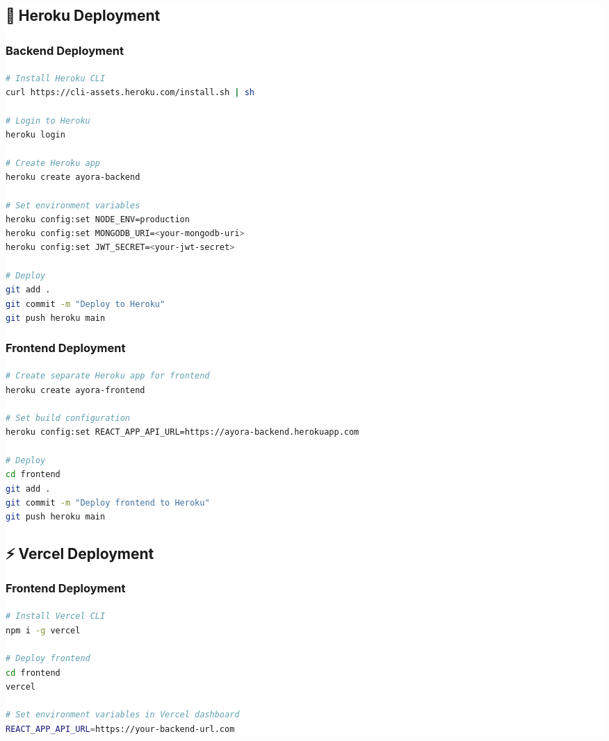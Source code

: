 ## 🚀 Heroku Deployment

### Backend Deployment
```bash
# Install Heroku CLI
curl https://cli-assets.heroku.com/install.sh | sh

# Login to Heroku
heroku login

# Create Heroku app
heroku create ayora-backend

# Set environment variables
heroku config:set NODE_ENV=production
heroku config:set MONGODB_URI=<your-mongodb-uri>
heroku config:set JWT_SECRET=<your-jwt-secret>

# Deploy
git add .
git commit -m "Deploy to Heroku"
git push heroku main
```

### Frontend Deployment
```bash
# Create separate Heroku app for frontend
heroku create ayora-frontend

# Set build configuration
heroku config:set REACT_APP_API_URL=https://ayora-backend.herokuapp.com

# Deploy
cd frontend
git add .
git commit -m "Deploy frontend to Heroku"
git push heroku main
```

## ⚡ Vercel Deployment

### Frontend Deployment
```bash
# Install Vercel CLI
npm i -g vercel

# Deploy frontend
cd frontend
vercel

# Set environment variables in Vercel dashboard
REACT_APP_API_URL=https://your-backend-url.com
```

